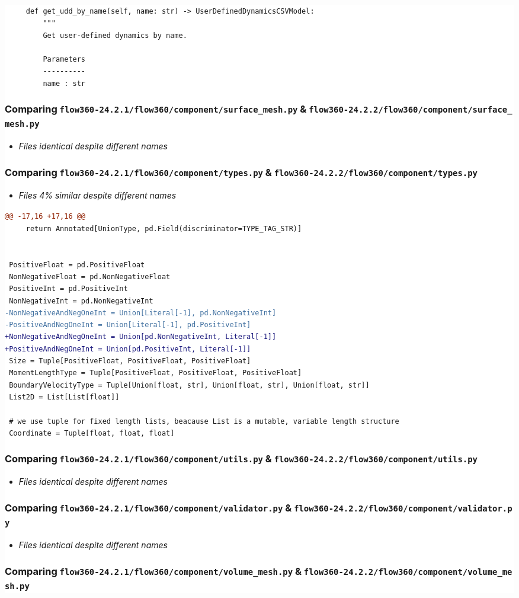 ```diff
     def get_udd_by_name(self, name: str) -> UserDefinedDynamicsCSVModel:
         """
         Get user-defined dynamics by name.
 
         Parameters
         ----------
         name : str
```

### Comparing `flow360-24.2.1/flow360/component/surface_mesh.py` & `flow360-24.2.2/flow360/component/surface_mesh.py`

 * *Files identical despite different names*

### Comparing `flow360-24.2.1/flow360/component/types.py` & `flow360-24.2.2/flow360/component/types.py`

 * *Files 4% similar despite different names*

```diff
@@ -17,16 +17,16 @@
     return Annotated[UnionType, pd.Field(discriminator=TYPE_TAG_STR)]
 
 
 PositiveFloat = pd.PositiveFloat
 NonNegativeFloat = pd.NonNegativeFloat
 PositiveInt = pd.PositiveInt
 NonNegativeInt = pd.NonNegativeInt
-NonNegativeAndNegOneInt = Union[Literal[-1], pd.NonNegativeInt]
-PositiveAndNegOneInt = Union[Literal[-1], pd.PositiveInt]
+NonNegativeAndNegOneInt = Union[pd.NonNegativeInt, Literal[-1]]
+PositiveAndNegOneInt = Union[pd.PositiveInt, Literal[-1]]
 Size = Tuple[PositiveFloat, PositiveFloat, PositiveFloat]
 MomentLengthType = Tuple[PositiveFloat, PositiveFloat, PositiveFloat]
 BoundaryVelocityType = Tuple[Union[float, str], Union[float, str], Union[float, str]]
 List2D = List[List[float]]
 
 # we use tuple for fixed length lists, beacause List is a mutable, variable length structure
 Coordinate = Tuple[float, float, float]
```

### Comparing `flow360-24.2.1/flow360/component/utils.py` & `flow360-24.2.2/flow360/component/utils.py`

 * *Files identical despite different names*

### Comparing `flow360-24.2.1/flow360/component/validator.py` & `flow360-24.2.2/flow360/component/validator.py`

 * *Files identical despite different names*

### Comparing `flow360-24.2.1/flow360/component/volume_mesh.py` & `flow360-24.2.2/flow360/component/volume_mesh.py`
